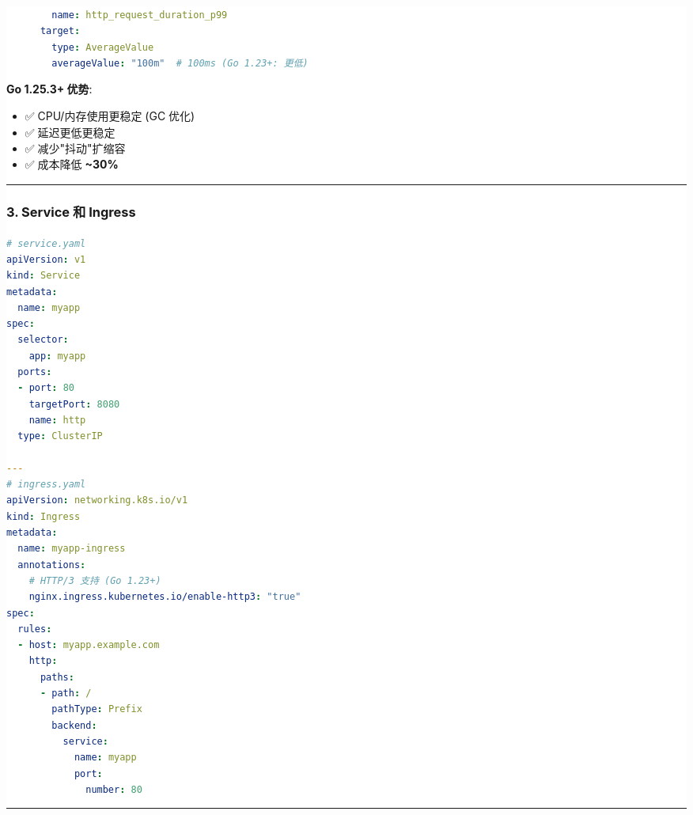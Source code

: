 ```yaml
        name: http_request_duration_p99
      target:
        type: AverageValue
        averageValue: "100m"  # 100ms (Go 1.23+: 更低)
```

**Go 1.25.3+ 优势**:

- ✅ CPU/内存使用更稳定 (GC 优化)
- ✅ 延迟更低更稳定
- ✅ 减少"抖动"扩缩容
- ✅ 成本降低 **~30%**

---

### 3. Service 和 Ingress

```yaml
# service.yaml
apiVersion: v1
kind: Service
metadata:
  name: myapp
spec:
  selector:
    app: myapp
  ports:
  - port: 80
    targetPort: 8080
    name: http
  type: ClusterIP

---
# ingress.yaml
apiVersion: networking.k8s.io/v1
kind: Ingress
metadata:
  name: myapp-ingress
  annotations:
    # HTTP/3 支持 (Go 1.23+)
    nginx.ingress.kubernetes.io/enable-http3: "true"
spec:
  rules:
  - host: myapp.example.com
    http:
      paths:
      - path: /
        pathType: Prefix
        backend:
          service:
            name: myapp
            port:
              number: 80
```

---